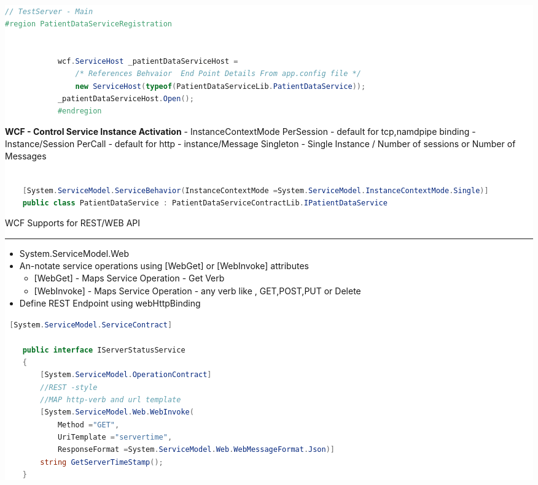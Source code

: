 

```C#
// TestServer - Main
#region PatientDataServiceRegistration


            wcf.ServiceHost _patientDataServiceHost = 
                /* References Behvaior  End Point Details From app.config file */
                new ServiceHost(typeof(PatientDataServiceLib.PatientDataService));
            _patientDataServiceHost.Open();
            #endregion
```



**WCF - Control Service Instance Activation**
		- InstanceContextMode 
			PerSession - default for tcp,namdpipe binding - Instance/Session
			PerCall - default for http - instance/Message
			Singleton - Single Instance / Number of sessions or Number of Messages

```C#

    [System.ServiceModel.ServiceBehavior(InstanceContextMode =System.ServiceModel.InstanceContextMode.Single)]
    public class PatientDataService : PatientDataServiceContractLib.IPatientDataService
```



WCF Supports for REST/WEB API

----

- System.ServiceModel.Web
- An-notate service operations using [WebGet] or [WebInvoke] attributes
  - [WebGet] - Maps Service Operation - Get Verb
  - [WebInvoke] - Maps Service Operation - any verb like , GET,POST,PUT or Delete
- Define REST Endpoint using webHttpBinding

```C#
 [System.ServiceModel.ServiceContract]
    
    public interface IServerStatusService
    {
        [System.ServiceModel.OperationContract]
        //REST -style
        //MAP http-verb and url template
        [System.ServiceModel.Web.WebInvoke(
            Method ="GET",
            UriTemplate ="servertime",
            ResponseFormat =System.ServiceModel.Web.WebMessageFormat.Json)]
        string GetServerTimeStamp();
    }
```

